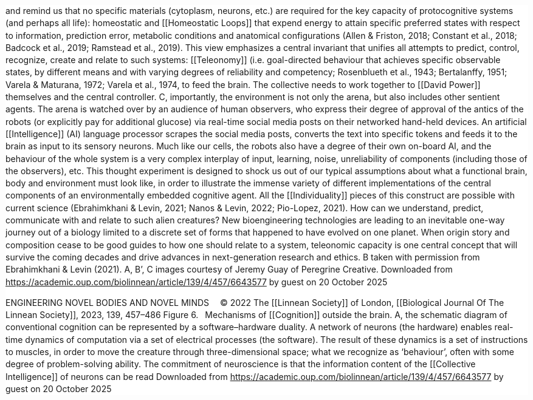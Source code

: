 and remind us that no specific materials (cytoplasm, 
neurons, etc.) are required for the key capacity of protocognitive systems (and perhaps all life): homeostatic 
and [[Homeostatic Loops]] that expend energy to attain 
specific preferred states with respect to information, 
prediction error, metabolic conditions and anatomical 
configurations (Allen & Friston, 2018; Constant et al., 
2018; Badcock et al., 2019; Ramstead et al., 2019). 
This view emphasizes a central invariant that unifies 
all attempts to predict, control, recognize, create and 
relate to such systems: [[Teleonomy]] (i.e. goal-directed 
behaviour that achieves specific observable states, by 
different means and with varying degrees of reliability 
and competency; Rosenblueth et al., 1943; Bertalanffy, 
1951; Varela & Maturana, 1972; Varela et al., 1974, 
to feed the brain. The collective needs to work together to [[David Power]] themselves and the central controller. C, importantly, the 
environment is not only the arena, but also includes other sentient agents. The arena is watched over by an audience of 
human observers, who express their degree of approval of the antics of the robots (or explicitly pay for additional glucose) 
via real-time social media posts on their networked hand-held devices. An artificial [[Intelligence]] (AI) language processor 
scrapes the social media posts, converts the text into specific tokens and feeds it to the brain as input to its sensory neurons. 
Much like our cells, the robots also have a degree of their own on-board AI, and the behaviour of the whole system is a very 
complex interplay of input, learning, noise, unreliability of components (including those of the observers), etc. This thought 
experiment is designed to shock us out of our typical assumptions about what a functional brain, body and environment 
must look like, in order to illustrate the immense variety of different implementations of the central components of an 
environmentally embedded cognitive agent. All the [[Individuality]] pieces of this construct are possible with current science 
(Ebrahimkhani & Levin, 2021; Nanos & Levin, 2022; Pio-Lopez, 2021). How can we understand, predict, communicate with 
and relate to such alien creatures? New bioengineering technologies are leading to an inevitable one-way journey out of a 
biology limited to a discrete set of forms that happened to have evolved on one planet. When origin story and composition 
cease to be good guides to how one should relate to a system, teleonomic capacity is one central concept that will survive the 
coming decades and drive advances in next-generation research and ethics. B taken with permission from Ebrahimkhani & 
Levin (2021). A, B’, C images courtesy of Jeremy Guay of Peregrine Creative.
Downloaded from https://academic.oup.com/biolinnean/article/139/4/457/6643577 by guest on 20 October 2025

ENGINEERING NOVEL BODIES AND NOVEL MINDS 
© 2022 The [[Linnean Society]] of London, [[Biological Journal Of The Linnean Society]], 2023, 139, 457–486
Figure 6.  Mechanisms of [[Cognition]] outside the brain. A, the schematic diagram of conventional cognition can be represented 
by a software–hardware duality. A network of neurons (the hardware) enables real-time dynamics of computation via a set 
of electrical processes (the software). The result of these dynamics is a set of instructions to muscles, in order to move the 
creature through three-dimensional space; what we recognize as ‘behaviour’, often with some degree of problem-solving 
ability. The commitment of neuroscience is that the information content of the [[Collective Intelligence]] of neurons can be read 
Downloaded from https://academic.oup.com/biolinnean/article/139/4/457/6643577 by guest on 20 October 2025